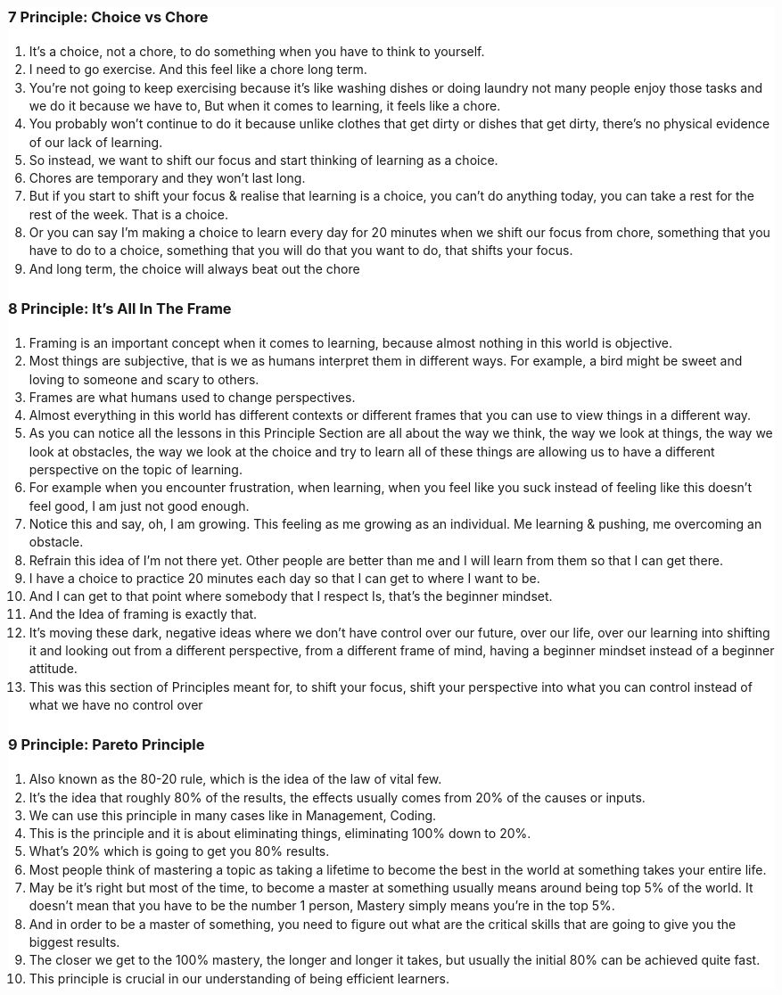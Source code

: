 ### **7 Principle: Choice vs Chore**

1.  It’s a choice, not a chore, to do something when you have to think to yourself.
2.  I need to go exercise. And this feel like a chore long term.
3.  You’re not going to keep exercising because it’s like washing dishes or doing laundry not many people enjoy those tasks and we do it because we have to, But when it comes to learning, it feels like a chore.
4.  You probably won’t continue to do it because unlike clothes that get dirty or dishes that get dirty, there’s no physical evidence of our lack of learning.
5.  So instead, we want to shift our focus and start thinking of learning as a choice.
6.  Chores are temporary and they won’t last long.
7.  But if you start to shift your focus & realise that learning is a choice, you can’t do anything today, you can take a rest for the rest of the week. That is a choice.
8.  Or you can say I’m making a choice to learn every day for 20 minutes when we shift our focus from chore, something that you have to do to a choice, something that you will do that you want to do, that shifts your focus.
9.  And long term, the choice will always beat out the chore

### 8 Principle: It’s All In The Frame

1.  Framing is an important concept when it comes to learning, because almost nothing in this world is objective.
2.  Most things are subjective, that is we as humans interpret them in different ways. For example, a bird might be sweet and loving to someone and scary to others.
3.  Frames are what humans used to change perspectives.
4.  Almost everything in this world has different contexts or different frames that you can use to view things in a different way.
5.  As you can notice all the lessons in this Principle Section are all about the way we think, the way we look at things, the way we look at obstacles, the way we look at the choice and try to learn all of these things are allowing us to have a different perspective on the topic of learning.
6.  For example when you encounter frustration, when learning, when you feel like you suck instead of feeling like this doesn’t feel good, I am just not good enough.
7.  Notice this and say, oh, I am growing. This feeling as me growing as an individual. Me learning & pushing, me overcoming an obstacle.
8.  Refrain this idea of I’m not there yet. Other people are better than me and I will learn from them so that I can get there.
9.  I have a choice to practice 20 minutes each day so that I can get to where I want to be.
10.  And I can get to that point where somebody that I respect Is, that’s the beginner mindset.
11.  And the Idea of framing is exactly that.
12.  It’s moving these dark, negative ideas where we don’t have control over our future, over our life, over our learning into shifting it and looking out from a different perspective, from a different frame of mind, having a beginner mindset instead of a beginner attitude.
13.  This was this section of Principles meant for, to shift your focus, shift your perspective into what you can control instead of what we have no control over

### 9 Principle: Pareto Principle

1.  Also known as the 80-20 rule, which is the idea of the law of vital few.
2.  It’s the idea that roughly 80% of the results, the effects usually comes from 20% of the causes or inputs.
3.  We can use this principle in many cases like in Management, Coding.
4.  This is the principle and it is about eliminating things, eliminating 100% down to 20%.
5.  What’s 20% which is going to get you 80% results.
6.  Most people think of mastering a topic as taking a lifetime to become the best in the world at something takes your entire life.
7.  May be it’s right but most of the time, to become a master at something usually means around being top 5% of the world. It doesn’t mean that you have to be the number 1 person, Mastery simply means you’re in the top 5%.
8.  And in order to be a master of something, you need to figure out what are the critical skills that are going to give you the biggest results.
9.  The closer we get to the 100% mastery, the longer and longer it takes, but usually the initial 80% can be achieved quite fast.
10.  This principle is crucial in our understanding of being efficient learners.